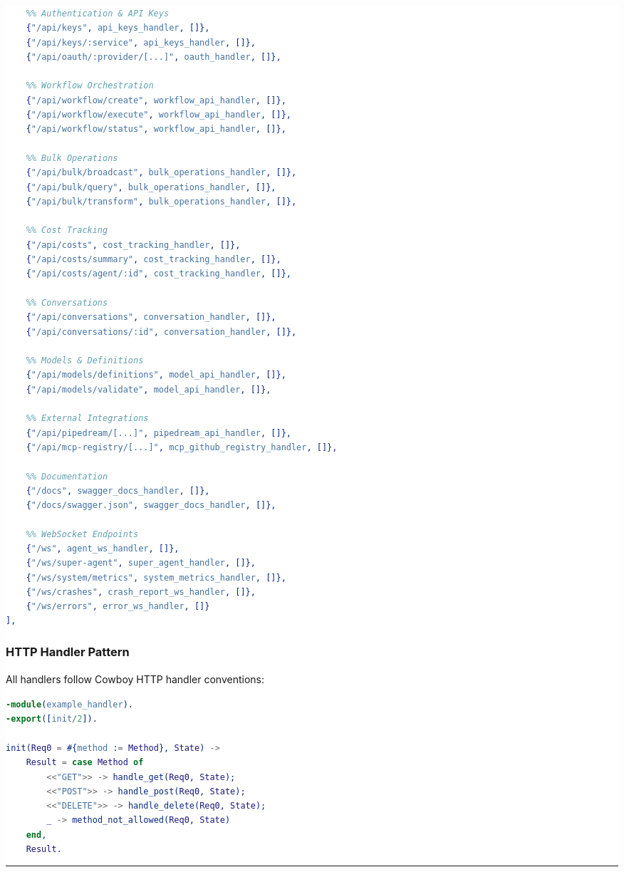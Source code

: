 ```erlang
    %% Authentication & API Keys
    {"/api/keys", api_keys_handler, []},
    {"/api/keys/:service", api_keys_handler, []},
    {"/api/oauth/:provider/[...]", oauth_handler, []},
    
    %% Workflow Orchestration
    {"/api/workflow/create", workflow_api_handler, []},
    {"/api/workflow/execute", workflow_api_handler, []},
    {"/api/workflow/status", workflow_api_handler, []},
    
    %% Bulk Operations
    {"/api/bulk/broadcast", bulk_operations_handler, []},
    {"/api/bulk/query", bulk_operations_handler, []},
    {"/api/bulk/transform", bulk_operations_handler, []},
    
    %% Cost Tracking
    {"/api/costs", cost_tracking_handler, []},
    {"/api/costs/summary", cost_tracking_handler, []},
    {"/api/costs/agent/:id", cost_tracking_handler, []},
    
    %% Conversations
    {"/api/conversations", conversation_handler, []},
    {"/api/conversations/:id", conversation_handler, []},
    
    %% Models & Definitions
    {"/api/models/definitions", model_api_handler, []},
    {"/api/models/validate", model_api_handler, []},
    
    %% External Integrations
    {"/api/pipedream/[...]", pipedream_api_handler, []},
    {"/api/mcp-registry/[...]", mcp_github_registry_handler, []},
    
    %% Documentation
    {"/docs", swagger_docs_handler, []},
    {"/docs/swagger.json", swagger_docs_handler, []},
    
    %% WebSocket Endpoints
    {"/ws", agent_ws_handler, []},
    {"/ws/super-agent", super_agent_handler, []},
    {"/ws/system/metrics", system_metrics_handler, []},
    {"/ws/crashes", crash_report_ws_handler, []},
    {"/ws/errors", error_ws_handler, []}
],
```

### HTTP Handler Pattern
All handlers follow Cowboy HTTP handler conventions:

```erlang
-module(example_handler).
-export([init/2]).

init(Req0 = #{method := Method}, State) ->
    Result = case Method of
        <<"GET">> -> handle_get(Req0, State);
        <<"POST">> -> handle_post(Req0, State);
        <<"DELETE">> -> handle_delete(Req0, State);
        _ -> method_not_allowed(Req0, State)
    end,
    Result.
```

---